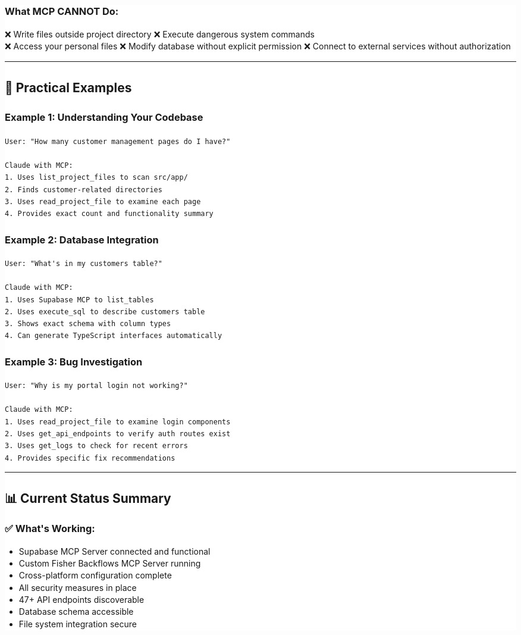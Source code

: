 ### **What MCP CANNOT Do:**
❌ Write files outside project directory
❌ Execute dangerous system commands  
❌ Access your personal files
❌ Modify database without explicit permission
❌ Connect to external services without authorization

---

## 🎯 Practical Examples

### **Example 1: Understanding Your Codebase**
```
User: "How many customer management pages do I have?"

Claude with MCP:
1. Uses list_project_files to scan src/app/
2. Finds customer-related directories
3. Uses read_project_file to examine each page
4. Provides exact count and functionality summary
```

### **Example 2: Database Integration**  
```
User: "What's in my customers table?"

Claude with MCP:
1. Uses Supabase MCP to list_tables
2. Uses execute_sql to describe customers table
3. Shows exact schema with column types
4. Can generate TypeScript interfaces automatically
```

### **Example 3: Bug Investigation**
```
User: "Why is my portal login not working?"

Claude with MCP:
1. Uses read_project_file to examine login components
2. Uses get_api_endpoints to verify auth routes exist
3. Uses get_logs to check for recent errors
4. Provides specific fix recommendations
```

---

## 📊 Current Status Summary

### ✅ **What's Working:**
- Supabase MCP Server connected and functional
- Custom Fisher Backflows MCP Server running  
- Cross-platform configuration complete
- All security measures in place
- 47+ API endpoints discoverable
- Database schema accessible
- File system integration secure
